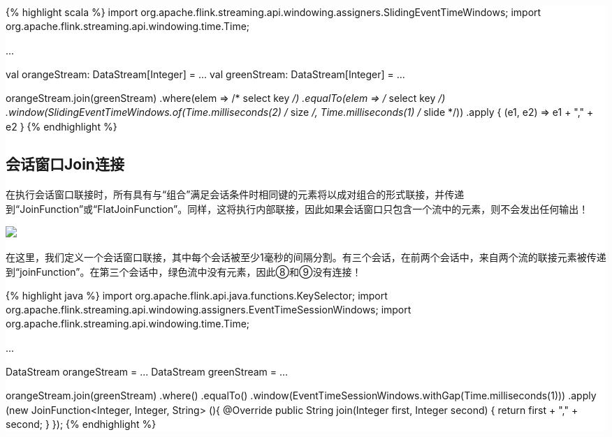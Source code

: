 {% highlight scala %}
import org.apache.flink.streaming.api.windowing.assigners.SlidingEventTimeWindows;
import org.apache.flink.streaming.api.windowing.time.Time;

...

val orangeStream: DataStream[Integer] = ...
val greenStream: DataStream[Integer] = ...

orangeStream.join(greenStream)
    .where(elem => /* select key */)
    .equalTo(elem => /* select key */)
    .window(SlidingEventTimeWindows.of(Time.milliseconds(2) /* size */, Time.milliseconds(1) /* slide */))
    .apply { (e1, e2) => e1 + "," + e2 }
{% endhighlight %}
</div>
</div>

## 会话窗口Join连接

在执行会话窗口联接时，所有具有与“组合”满足会话条件时相同键的元素将以成对组合的形式联接，并传递到“JoinFunction”或“FlatJoinFunction”。同样，这将执行内部联接，因此如果会话窗口只包含一个流中的元素，则不会发出任何输出！

<img src="{{ site.baseurl }}/fig/session-window-join.svg" class="center" style="width: 80%;" />


在这里，我们定义一个会话窗口联接，其中每个会话被至少1毫秒的间隔分割。有三个会话，在前两个会话中，来自两个流的联接元素被传递到“joinFunction”。在第三个会话中，绿色流中没有元素，因此⑧和⑨没有连接！

<div class="codetabs" markdown="1">
<div data-lang="java" markdown="1">

{% highlight java %}
import org.apache.flink.api.java.functions.KeySelector;
import org.apache.flink.streaming.api.windowing.assigners.EventTimeSessionWindows;
import org.apache.flink.streaming.api.windowing.time.Time;
 
...

DataStream<Integer> orangeStream = ...
DataStream<Integer> greenStream = ...

orangeStream.join(greenStream)
    .where(<KeySelector>)
    .equalTo(<KeySelector>)
    .window(EventTimeSessionWindows.withGap(Time.milliseconds(1)))
    .apply (new JoinFunction<Integer, Integer, String> (){
        @Override
        public String join(Integer first, Integer second) {
            return first + "," + second;
        }
    });
{% endhighlight %}
</div>
<div data-lang="scala" markdown="1">
